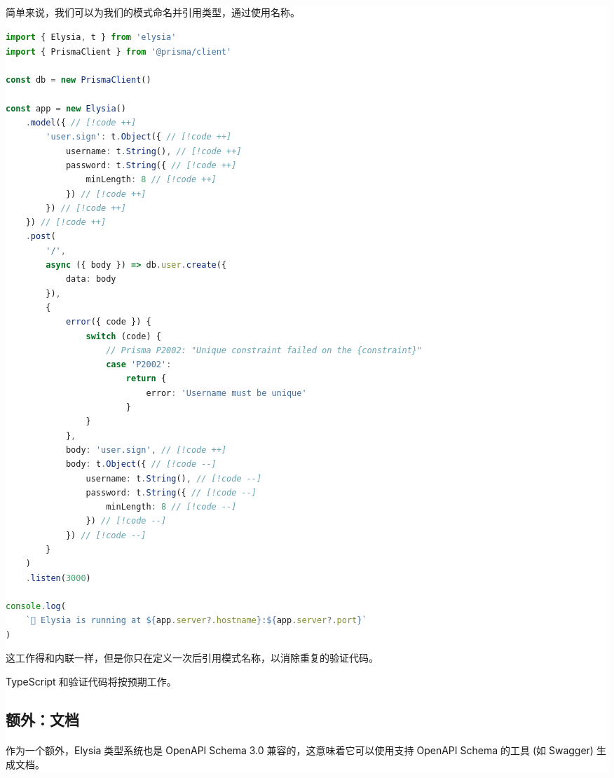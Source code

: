 简单来说，我们可以为我们的模式命名并引用类型，通过使用名称。

```ts
import { Elysia, t } from 'elysia'
import { PrismaClient } from '@prisma/client'

const db = new PrismaClient()

const app = new Elysia()
    .model({ // [!code ++]
        'user.sign': t.Object({ // [!code ++]
            username: t.String(), // [!code ++]
            password: t.String({ // [!code ++]
                minLength: 8 // [!code ++]
            }) // [!code ++]
        }) // [!code ++]
    }) // [!code ++]
    .post(
        '/',
        async ({ body }) => db.user.create({
            data: body
        }),
        {
            error({ code }) {
                switch (code) {
                    // Prisma P2002: "Unique constraint failed on the {constraint}"
                    case 'P2002':
                        return {
                            error: 'Username must be unique'
                        }
                }
            },
            body: 'user.sign', // [!code ++]
            body: t.Object({ // [!code --]
                username: t.String(), // [!code --]
                password: t.String({ // [!code --]
                    minLength: 8 // [!code --]
                }) // [!code --]
            }) // [!code --]
        }
    )
    .listen(3000)

console.log(
    `🦊 Elysia is running at ${app.server?.hostname}:${app.server?.port}`
)
```

这工作得和内联一样，但是你只在定义一次后引用模式名称，以消除重复的验证代码。

TypeScript 和验证代码将按预期工作。

## 额外：文档
作为一个额外，Elysia 类型系统也是 OpenAPI Schema 3.0 兼容的，这意味着它可以使用支持 OpenAPI Schema 的工具 (如 Swagger) 生成文档。
